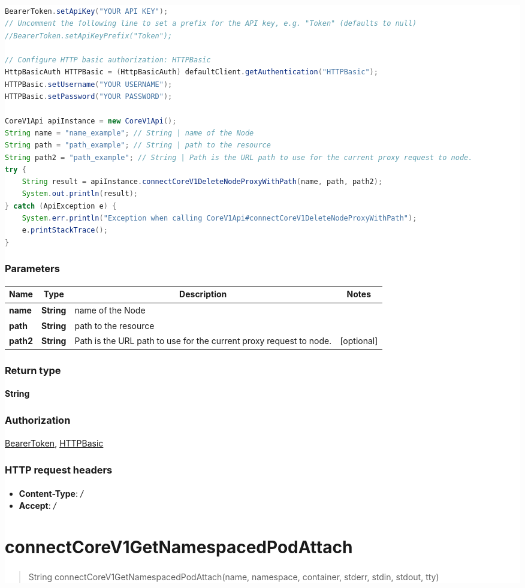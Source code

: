 ```java
BearerToken.setApiKey("YOUR API KEY");
// Uncomment the following line to set a prefix for the API key, e.g. "Token" (defaults to null)
//BearerToken.setApiKeyPrefix("Token");

// Configure HTTP basic authorization: HTTPBasic
HttpBasicAuth HTTPBasic = (HttpBasicAuth) defaultClient.getAuthentication("HTTPBasic");
HTTPBasic.setUsername("YOUR USERNAME");
HTTPBasic.setPassword("YOUR PASSWORD");

CoreV1Api apiInstance = new CoreV1Api();
String name = "name_example"; // String | name of the Node
String path = "path_example"; // String | path to the resource
String path2 = "path_example"; // String | Path is the URL path to use for the current proxy request to node.
try {
    String result = apiInstance.connectCoreV1DeleteNodeProxyWithPath(name, path, path2);
    System.out.println(result);
} catch (ApiException e) {
    System.err.println("Exception when calling CoreV1Api#connectCoreV1DeleteNodeProxyWithPath");
    e.printStackTrace();
}
```

### Parameters

Name | Type | Description  | Notes
------------- | ------------- | ------------- | -------------
 **name** | **String**| name of the Node |
 **path** | **String**| path to the resource |
 **path2** | **String**| Path is the URL path to use for the current proxy request to node. | [optional]

### Return type

**String**

### Authorization

[BearerToken](../README.md#BearerToken), [HTTPBasic](../README.md#HTTPBasic)

### HTTP request headers

 - **Content-Type**: */*
 - **Accept**: */*

<a name="connectCoreV1GetNamespacedPodAttach"></a>
# **connectCoreV1GetNamespacedPodAttach**
> String connectCoreV1GetNamespacedPodAttach(name, namespace, container, stderr, stdin, stdout, tty)


